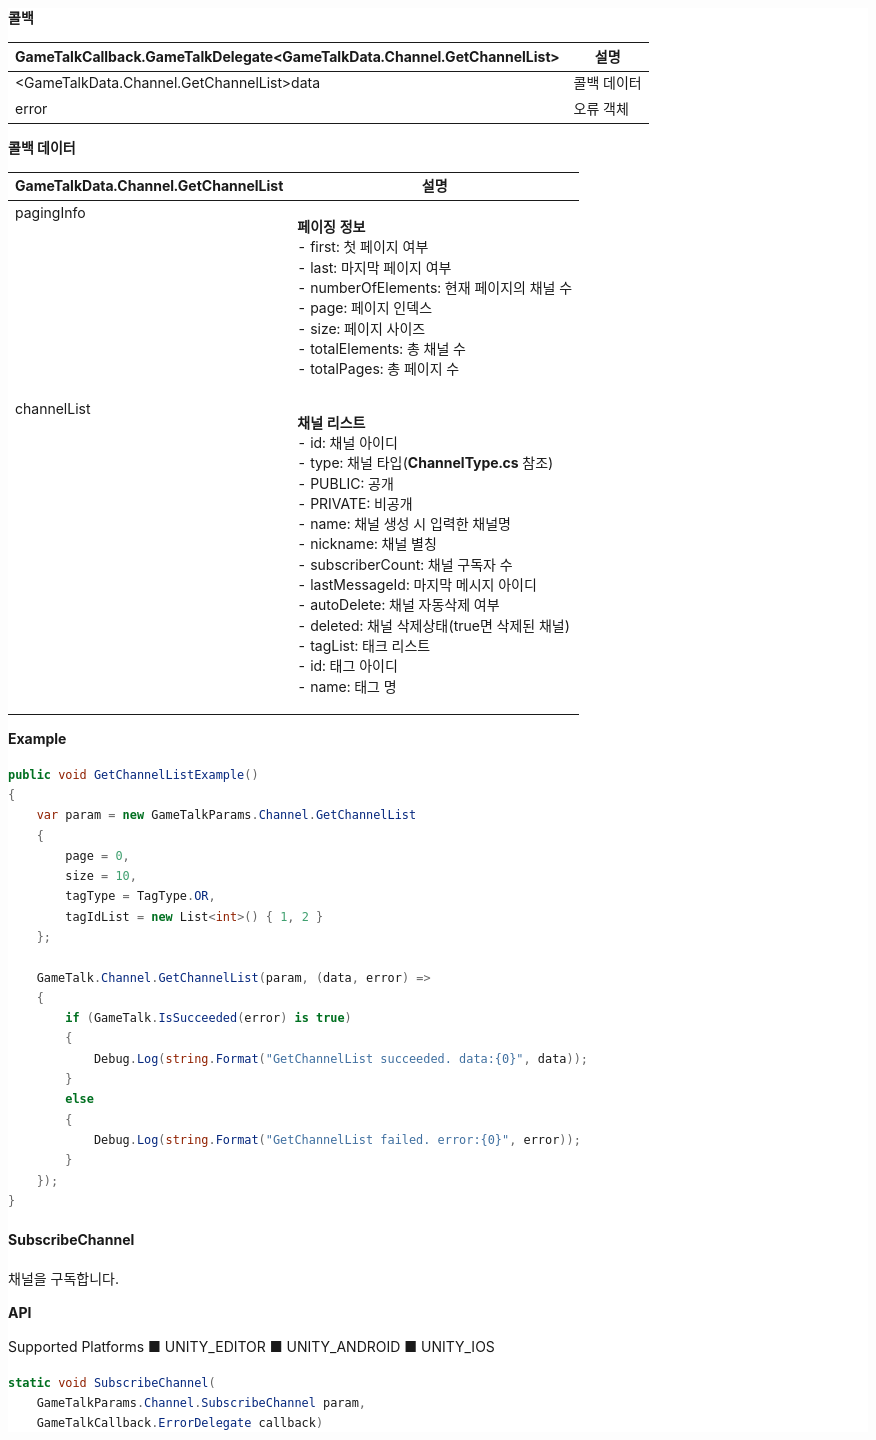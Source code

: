 **콜백**

| GameTalkCallback.GameTalkDelegate\<GameTalkData.Channel.GetChannelList> | 설명     |
| ----------------------------------------------------------------------- | ------ |
| \<GameTalkData.Channel.GetChannelList>data                              | 콜백 데이터 |
| error                                                                   | 오류 객체  |

**콜백 데이터**

| GameTalkData.Channel.GetChannelList | 설명                                                                                                                                                                                                                                                                                                                                                                                    |
| ----------------------------------- | ------------------------------------------------------------------------------------------------------------------------------------------------------------------------------------------------------------------------------------------------------------------------------------------------------------------------------------------------------------------------------------- |
| pagingInfo                          | <p><strong>페이징 정보</strong><br>- first: 첫 페이지 여부<br>- last: 마지막 페이지 여부<br>- numberOfElements: 현재 페이지의 채널 수<br>- page: 페이지 인덱스<br>- size: 페이지 사이즈<br>- totalElements: 총 채널 수<br>- totalPages: 총 페이지 수</p>                                                                                                                                                                               |
| channelList                         | <p><strong>채널 리스트</strong><br>- id: 채널 아이디<br>- type: 채널 타입(<strong>ChannelType.cs</strong> 참조)<br>  - PUBLIC: 공개<br>  - PRIVATE: 비공개<br>- name: 채널 생성 시 입력한 채널명<br>- nickname: 채널 별칭<br>- subscriberCount: 채널 구독자 수<br>- lastMessageId: 마지막 메시지 아이디<br>- autoDelete: 채널 자동삭제 여부<br>- deleted: 채널 삭제상태(true면 삭제된 채널)<br>- tagList: 태크 리스트<br>    - id: 태그 아이디<br>    - name: 태그 명</p> |

**Example**

```cs
public void GetChannelListExample()
{
    var param = new GameTalkParams.Channel.GetChannelList
    {
        page = 0,
        size = 10,
        tagType = TagType.OR,
        tagIdList = new List<int>() { 1, 2 }
    };

    GameTalk.Channel.GetChannelList(param, (data, error) =>
    {
        if (GameTalk.IsSucceeded(error) is true)
        {
            Debug.Log(string.Format("GetChannelList succeeded. data:{0}", data));
        }
        else
        {
            Debug.Log(string.Format("GetChannelList failed. error:{0}", error));
        }
    });
}
```

#### SubscribeChannel

채널을 구독합니다.

**API**

Supported Platforms ■ UNITY\_EDITOR ■ UNITY\_ANDROID ■ UNITY\_IOS

```cs
static void SubscribeChannel(
    GameTalkParams.Channel.SubscribeChannel param,
    GameTalkCallback.ErrorDelegate callback)
```
